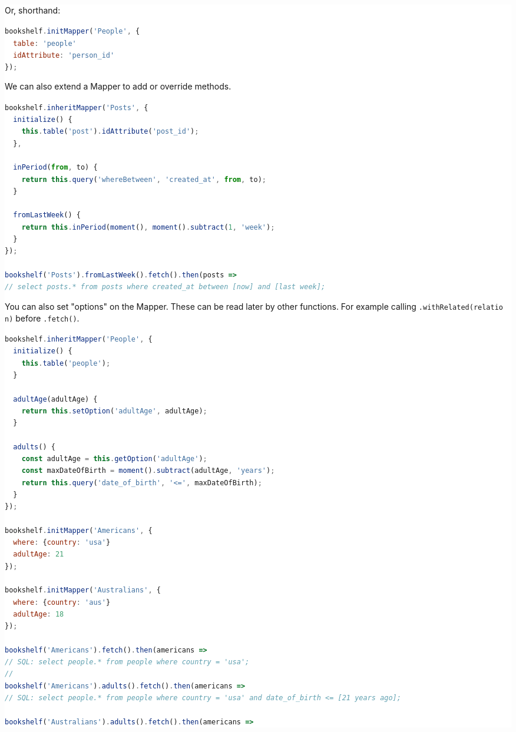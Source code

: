 Or, shorthand:

```js
bookshelf.initMapper('People', {
  table: 'people'
  idAttribute: 'person_id'
});
```

We can also extend a Mapper to add or override methods.

```js
bookshelf.inheritMapper('Posts', {
  initialize() {
    this.table('post').idAttribute('post_id');
  },

  inPeriod(from, to) {
    return this.query('whereBetween', 'created_at', from, to);
  }

  fromLastWeek() {
    return this.inPeriod(moment(), moment().subtract(1, 'week');
  }
});

bookshelf('Posts').fromLastWeek().fetch().then(posts =>
// select posts.* from posts where created_at between [now] and [last week];
```

You can also set "options" on the Mapper. These can be read later by other
functions. For example calling `.withRelated(relation)` before `.fetch()`.

```js
bookshelf.inheritMapper('People', {
  initialize() {
    this.table('people');
  }

  adultAge(adultAge) {
    return this.setOption('adultAge', adultAge);
  }

  adults() {
    const adultAge = this.getOption('adultAge');
    const maxDateOfBirth = moment().subtract(adultAge, 'years');
    return this.query('date_of_birth', '<=', maxDateOfBirth);
  }
});

bookshelf.initMapper('Americans', {
  where: {country: 'usa'}
  adultAge: 21
});

bookshelf.initMapper('Australians', {
  where: {country: 'aus'}
  adultAge: 18
});

bookshelf('Americans').fetch().then(americans =>
// SQL: select people.* from people where country = 'usa';
//
bookshelf('Americans').adults().fetch().then(americans =>
// SQL: select people.* from people where country = 'usa' and date_of_birth <= [21 years ago];

bookshelf('Australians').adults().fetch().then(americans =>
```